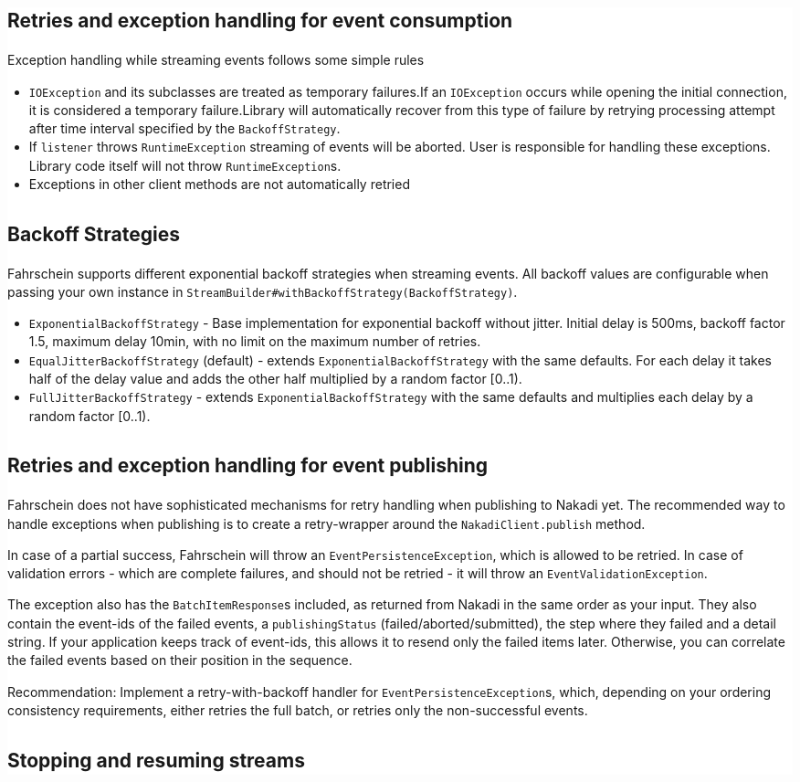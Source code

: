 
## Retries and exception handling for event consumption

Exception handling while streaming events follows some simple rules

 - `IOException` and its subclasses are treated as temporary failures.If an `IOException` occurs while opening the initial connection, it is considered a temporary failure.Library will automatically recover from this type of failure by retrying processing attempt after time interval specified by the `BackoffStrategy`.
 - If `listener` throws `RuntimeException` streaming of events will be aborted. User is responsible for handling these exceptions.
 Library code itself will not throw `RuntimeException`s.
 - Exceptions in other client methods are not automatically retried

## Backoff Strategies

Fahrschein supports different exponential backoff strategies when streaming events. All backoff values are configurable when passing your own instance in `StreamBuilder#withBackoffStrategy(BackoffStrategy)`.

* `ExponentialBackoffStrategy` - Base implementation for exponential backoff without jitter. Initial delay is 500ms, backoff factor 1.5, maximum delay 10min, with no limit on the maximum number of retries.
* `EqualJitterBackoffStrategy` (default) - extends `ExponentialBackoffStrategy` with the same defaults. For each delay it takes half of the delay value and adds the other half multiplied by a random factor [0..1).
* `FullJitterBackoffStrategy` - extends `ExponentialBackoffStrategy` with the same defaults and multiplies each delay by a random factor [0..1).

## Retries and exception handling for event publishing

Fahrschein does not have sophisticated mechanisms for retry handling when publishing to Nakadi yet. The recommended way
to handle exceptions when publishing is to create a retry-wrapper around the `NakadiClient.publish` method.

In case of a partial success, Fahrschein will throw an `EventPersistenceException`, which is allowed to be retried.
In case of validation errors - which are complete failures, and should not be retried - it will throw an `EventValidationException`.

The exception also has the `BatchItemResponse`s included, as returned from Nakadi in the same order as your input. They also contain the event-ids of the failed events, a `publishingStatus` (failed/aborted/submitted), the step where they failed and a detail string. If your application keeps track of event-ids, this allows it to resend only the failed items later. Otherwise, you can correlate the failed events based on their position in the sequence.

Recommendation: Implement a retry-with-backoff handler for `EventPersistenceException`s, which, depending on
your ordering consistency requirements, either retries the full batch, or retries only the non-successful events.

## Stopping and resuming streams
